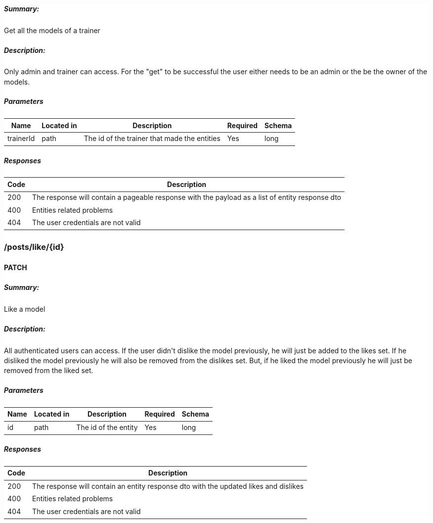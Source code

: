 ##### Summary:

Get all the models of a trainer

##### Description:

Only admin and trainer can access.
For the "get" to be successful the user either needs to be an admin
or the be the owner of the models.

##### Parameters

| Name      | Located in | Description                                  | Required | Schema |
|-----------|------------|----------------------------------------------|----------|--------|
| trainerId | path       | The id of the trainer that made the entities | Yes      | long   |

##### Responses

| Code | Description                                                                                     |
|------|-------------------------------------------------------------------------------------------------|
| 200  | The response will contain a pageable response with the payload as a list of entity response dto |
| 400  | Entities related problems                                                                       |
| 404  | The user credentials are not valid                                                              |

### /posts/like/{id}

#### PATCH

##### Summary:

Like a model

##### Description:

All authenticated users can access.
If the user didn't dislike the model previously, he will just be
added to the likes set. If he disliked the model previously he will also
be removed from the dislikes set. But, if he liked the model previously
he will just be removed from the liked set.

##### Parameters

| Name | Located in | Description          | Required | Schema |
|------|------------|----------------------|----------|--------|
| id   | path       | The id of the entity | Yes      | long   |

##### Responses

| Code | Description                                                                          |
|------|--------------------------------------------------------------------------------------|
| 200  | The response will contain an entity response dto with the updated likes and dislikes |
| 400  | Entities related problems                                                            |
| 404  | The user credentials are not valid                                                   |
